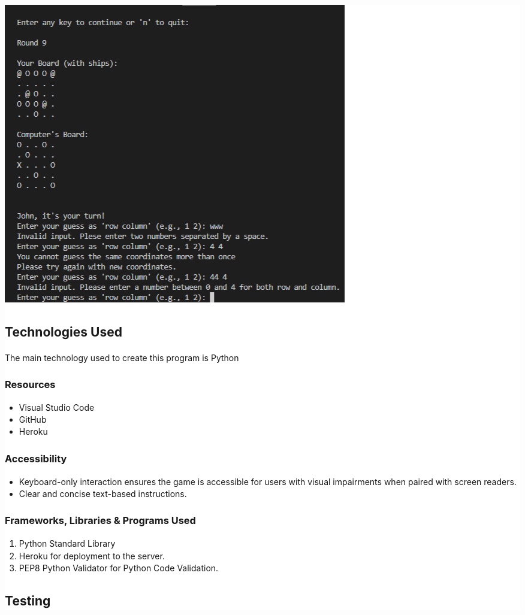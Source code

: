 ![Input validation](assets/images/input_validation.png)

## Technologies Used

The main technology used to create this program is Python

### Resources

- Visual Studio Code
- GitHub 
- Heroku


### Accessibility
- Keyboard-only interaction ensures the game is accessible for users with visual impairments when paired with screen readers.
- Clear and concise text-based instructions.


### Frameworks, Libraries & Programs Used
1. Python Standard Library
2. Heroku for deployment to the server.
3. PEP8 Python Validator for Python Code Validation.


## Testing
